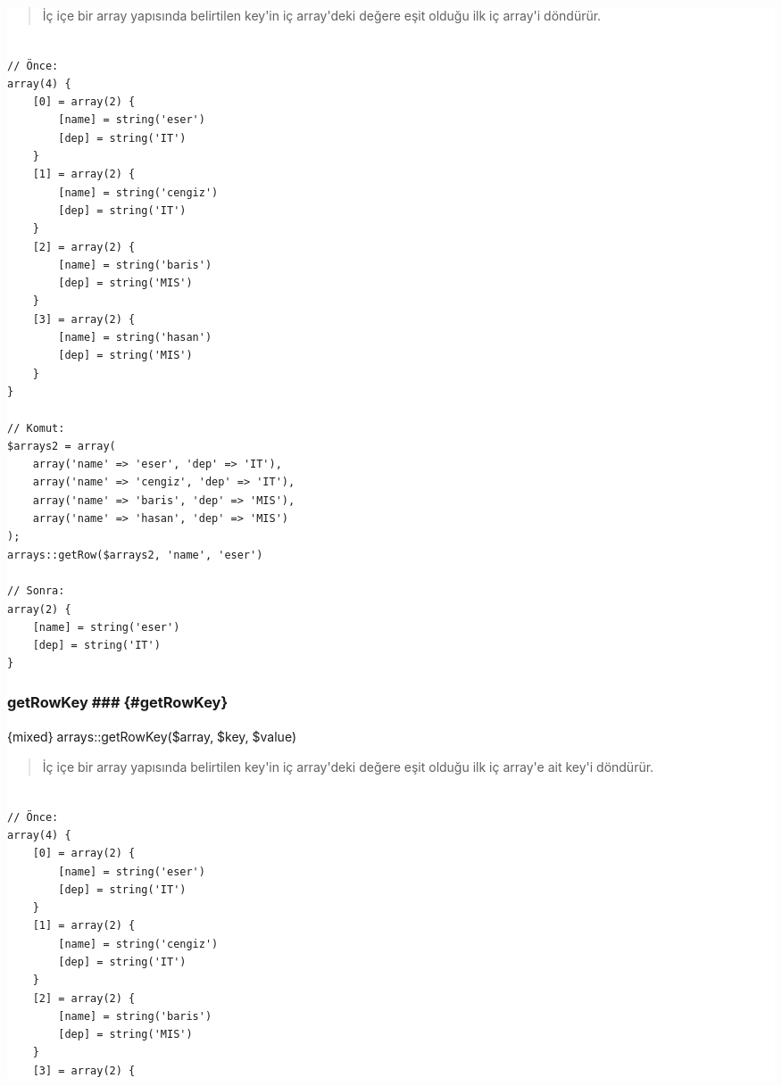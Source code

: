 > İç içe bir array yapısında belirtilen key'in iç array'deki değere eşit olduğu ilk iç array'i döndürür.

~~~

// Önce:
array(4) {
	[0] = array(2) {
		[name] = string('eser')
		[dep] = string('IT')
	}
	[1] = array(2) {
		[name] = string('cengiz')
		[dep] = string('IT')
	}
	[2] = array(2) {
		[name] = string('baris')
		[dep] = string('MIS')
	}
	[3] = array(2) {
		[name] = string('hasan')
		[dep] = string('MIS')
	}
}

// Komut:
$arrays2 = array(
	array('name' => 'eser', 'dep' => 'IT'),
	array('name' => 'cengiz', 'dep' => 'IT'),
	array('name' => 'baris', 'dep' => 'MIS'),
	array('name' => 'hasan', 'dep' => 'MIS')
);
arrays::getRow($arrays2, 'name', 'eser')

// Sonra:
array(2) {
	[name] = string('eser')
	[dep] = string('IT')
}

~~~

### getRowKey ### {#getRowKey}
{mixed} arrays::getRowKey($array, $key, $value)

> İç içe bir array yapısında belirtilen key'in iç array'deki değere eşit olduğu ilk iç array'e ait key'i döndürür.

~~~

// Önce:
array(4) {
	[0] = array(2) {
		[name] = string('eser')
		[dep] = string('IT')
	}
	[1] = array(2) {
		[name] = string('cengiz')
		[dep] = string('IT')
	}
	[2] = array(2) {
		[name] = string('baris')
		[dep] = string('MIS')
	}
	[3] = array(2) {
~~~

[^1]: Scabbia Documentation Revision 1. Written by Eser 'Laroux' Ozvataf. eser@sent.com